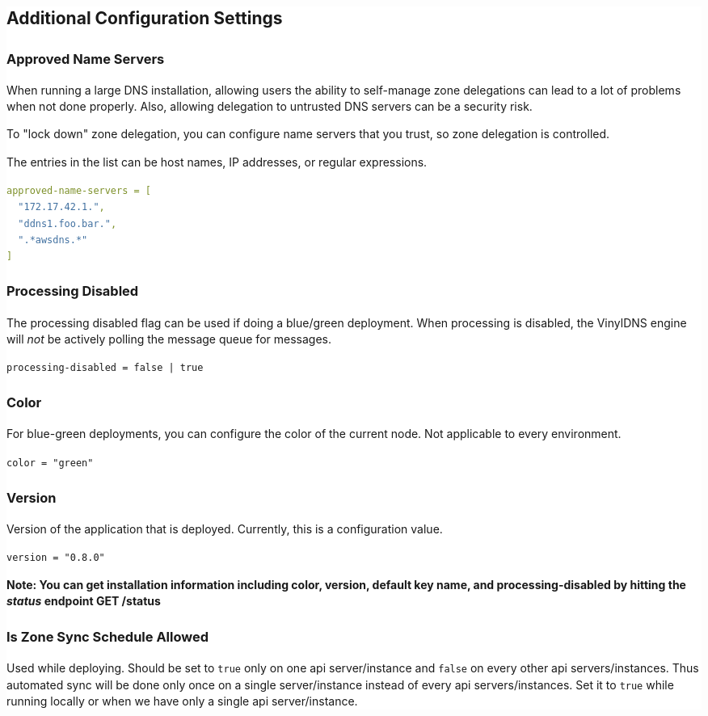## Additional Configuration Settings

### Approved Name Servers

When running a large DNS installation, allowing users the ability to self-manage zone delegations can lead to a lot of
problems when not done properly. Also, allowing delegation to untrusted DNS servers can be a security risk.

To "lock down" zone delegation, you can configure name servers that you trust, so zone delegation is controlled.

The entries in the list can be host names, IP addresses, or regular expressions.

```yaml
approved-name-servers = [
  "172.17.42.1.",
  "ddns1.foo.bar.",
  ".*awsdns.*"
]
```

### Processing Disabled

The processing disabled flag can be used if doing a blue/green deployment. When processing is disabled, the VinylDNS
engine will _not_ be actively polling the message queue for messages.

`processing-disabled = false | true`

### Color

For blue-green deployments, you can configure the color of the current node. Not applicable to every environment.

`color = "green"`

### Version

Version of the application that is deployed. Currently, this is a configuration value.

`version = "0.8.0"`

**Note: You can get installation information including color, version, default key name, and processing-disabled by
hitting the _status_ endpoint GET /status**

### Is Zone Sync Schedule Allowed

Used while deploying. Should be set to `true` only on one api server/instance and `false` on every other api servers/instances. 
Thus automated sync will be done only once on a single server/instance instead of every api servers/instances.
Set it to `true` while running locally or when we have only a single api server/instance.
